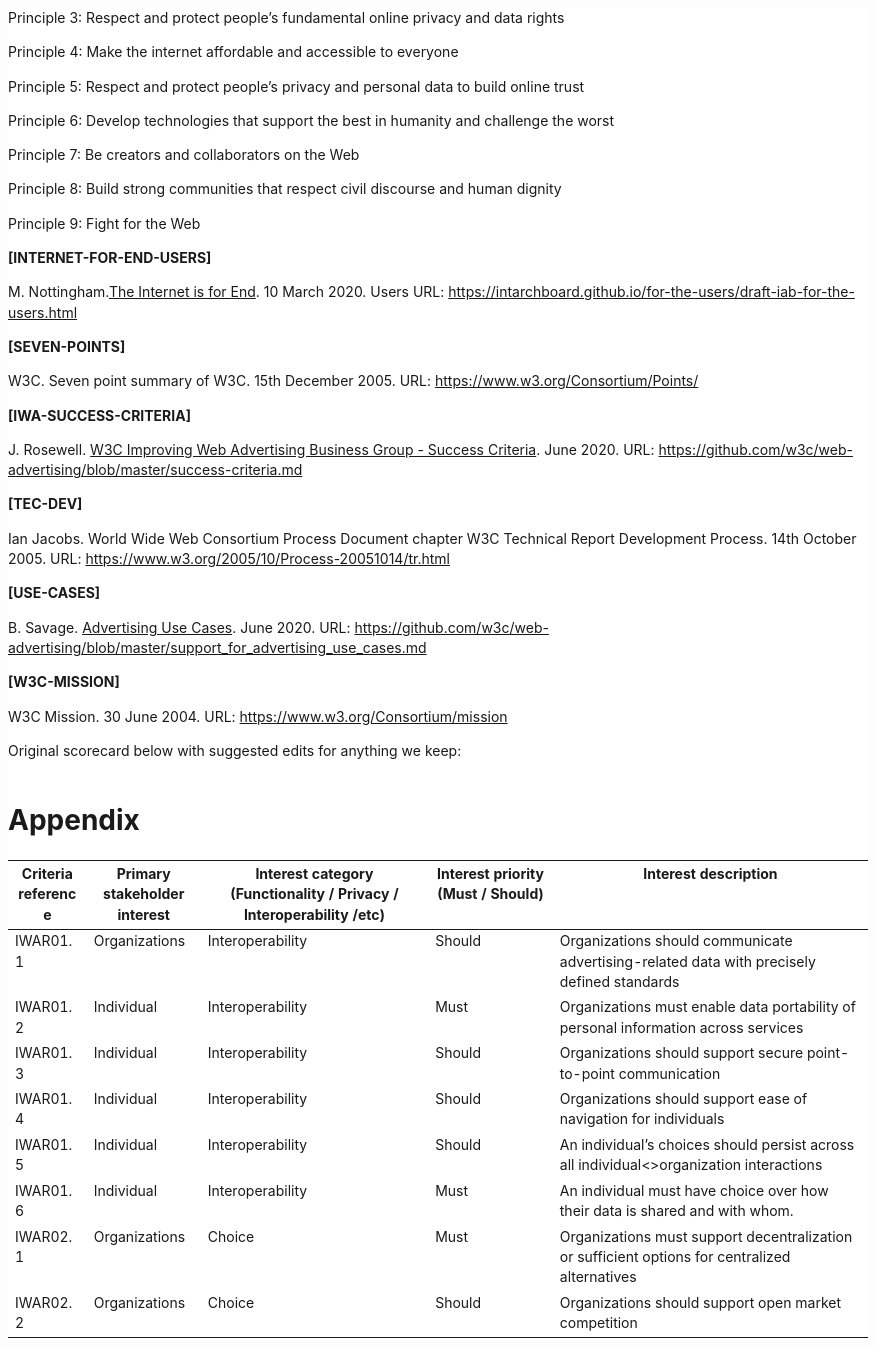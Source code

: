 Principle 3: Respect and protect people’s fundamental online privacy and data
rights

Principle 4: Make the internet affordable and accessible to everyone

Principle 5: Respect and protect people’s privacy and personal data to build
online trust

Principle 6: Develop technologies that support the best in humanity and
challenge the worst

Principle 7: Be creators and collaborators on the Web

Principle 8: Build strong communities that respect civil discourse and human
dignity

Principle 9: Fight for the Web

**[INTERNET-FOR-END-USERS]**

M. Nottingham.[The Internet is for
End](https://intarchboard.github.io/for-the-users/draft-iab-for-the-users.html).
10 March 2020. Users URL:
<https://intarchboard.github.io/for-the-users/draft-iab-for-the-users.html>

**[SEVEN-POINTS]**

W3C. Seven point summary of W3C. 15th December 2005. URL:
<https://www.w3.org/Consortium/Points/>

**[IWA-SUCCESS-CRITERIA]**

J. Rosewell. [W3C Improving Web Advertising Business Group - Success
Criteria](https://github.com/w3c/web-advertising/blob/master/success-criteria.md).
June 2020. URL:
<https://github.com/w3c/web-advertising/blob/master/success-criteria.md>

**[TEC-DEV]**

Ian Jacobs. World Wide Web Consortium Process Document chapter W3C Technical
Report Development Process. 14th October 2005. URL:
<https://www.w3.org/2005/10/Process-20051014/tr.html>

**[USE-CASES]**

B. Savage. [Advertising Use Cases](Advertising%20Use%20Cases). June 2020. URL:
<https://github.com/w3c/web-advertising/blob/master/support_for_advertising_use_cases.md>

**[W3C-MISSION]**

W3C Mission. 30 June 2004. URL: <https://www.w3.org/Consortium/mission>

Original scorecard below with suggested edits for anything we keep:

Appendix
========

| **Criteria reference** | **Primary stakeholder interest** | **Interest category (Functionality / Privacy / Interoperability /etc)** | **Interest priority (Must / Should)** | **Interest description**                                                                            |
|------------------------|----------------------------------|-------------------------------------------------------------------------|---------------------------------------|-----------------------------------------------------------------------------------------------------|
| IWAR01.1               | Organizations                    | Interoperability                                                        | Should                                | Organizations should communicate advertising-related data with precisely defined standards          |
| IWAR01.2               | Individual                       | Interoperability                                                        | Must                                  | Organizations must enable data portability of personal information across services                  |
| IWAR01.3               | Individual                       | Interoperability                                                        | Should                                | Organizations should support secure point-to-point communication                                    |
| IWAR01.4               | Individual                       | Interoperability                                                        | Should                                | Organizations should support ease of navigation for individuals                                     |
| IWAR01.5               | Individual                       | Interoperability                                                        | Should                                | An individual’s choices should persist across all individual\<\>organization interactions           |
| IWAR01.6               | Individual                       | Interoperability                                                        | Must                                  | An individual must have choice over how their data is shared and with whom.                         |
| IWAR02.1               | Organizations                    | Choice                                                                  | Must                                  | Organizations must support decentralization or sufficient options for centralized alternatives      |
| IWAR02.2               | Organizations                    | Choice                                                                  | Should                                | Organizations should support open market competition                                                |